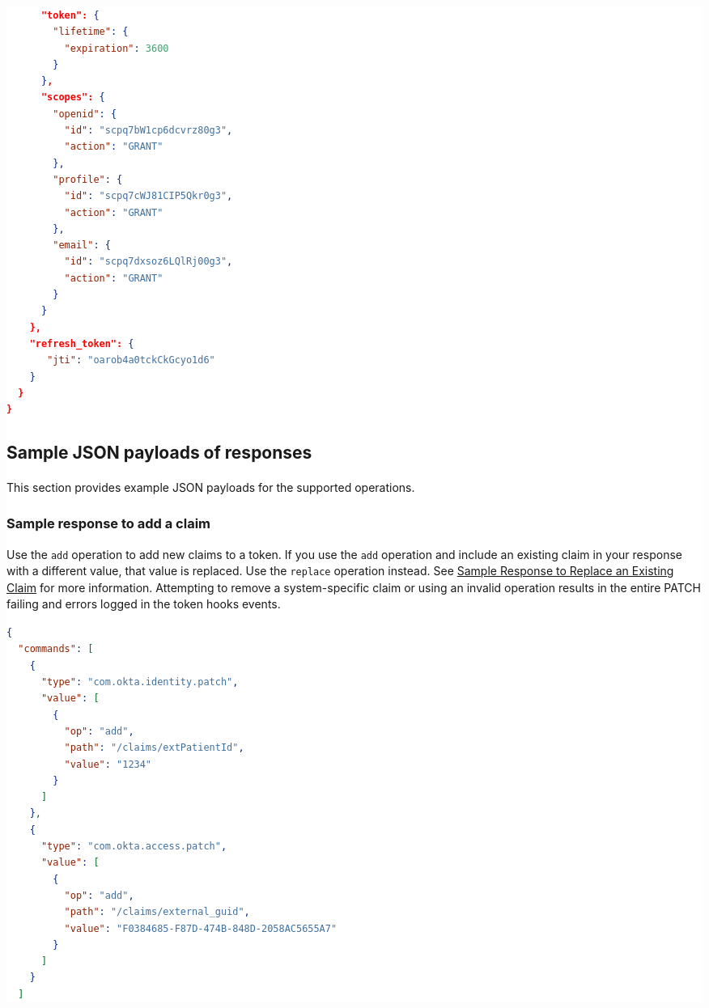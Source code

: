 ```json
      "token": {
        "lifetime": {
          "expiration": 3600
        }
      },
      "scopes": {
        "openid": {
          "id": "scpq7bW1cp6dcvrz80g3",
          "action": "GRANT"
        },
        "profile": {
          "id": "scpq7cWJ81CIP5Qkr0g3",
          "action": "GRANT"
        },
        "email": {
          "id": "scpq7dxsoz6LQlRj00g3",
          "action": "GRANT"
        }
      }
    },
    "refresh_token": {
       "jti": "oarob4a0tckCkGcyo1d6"
    }
  }
}
```

## Sample JSON payloads of responses

This section provides example JSON payloads for the supported operations.

### Sample response to add a claim

Use the `add` operation to add new claims to a token. If you use the `add` operation and include an existing claim in your response with a different value, that value is replaced. Use the `replace` operation instead. See [Sample Response to Replace an Existing Claim](/docs/reference/token-hook/#sample-response-to-replace-an-existing-claim) for more information. Attempting to remove a system-specific claim or using an invalid operation results in the entire PATCH failing and errors logged in the token hooks events.

```json
{
  "commands": [
    {
      "type": "com.okta.identity.patch",
      "value": [
        {
          "op": "add",
          "path": "/claims/extPatientId",
          "value": "1234"
        }
      ]
    },
    {
      "type": "com.okta.access.patch",
      "value": [
        {
          "op": "add",
          "path": "/claims/external_guid",
          "value": "F0384685-F87D-474B-848D-2058AC5655A7"
        }
      ]
    }
  ]
```